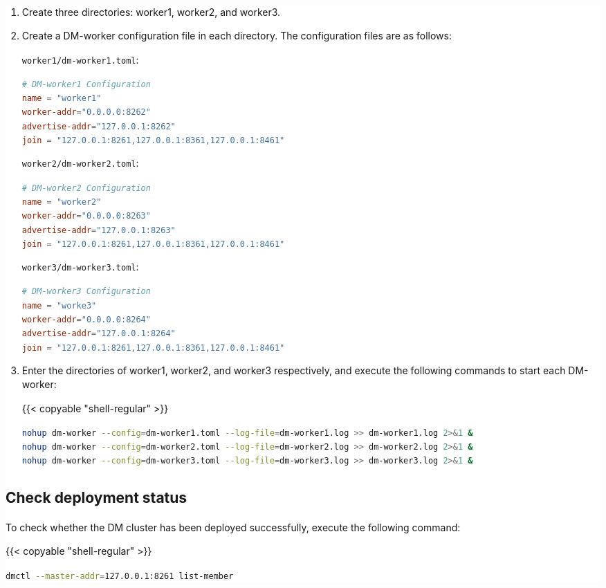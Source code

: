 1. Create three directories: worker1, worker2, and worker3.
2. Create a DM-worker configuration file in each directory. The configuration files are as follows:

    `worker1/dm-worker1.toml`:

    ```toml
    # DM-worker1 Configuration
    name = "worker1"
    worker-addr="0.0.0.0:8262"
    advertise-addr="127.0.0.1:8262"
    join = "127.0.0.1:8261,127.0.0.1:8361,127.0.0.1:8461"
    ```

    `worker2/dm-worker2.toml`:

    ```toml
    # DM-worker2 Configuration
    name = "worker2"
    worker-addr="0.0.0.0:8263"
    advertise-addr="127.0.0.1:8263"
    join = "127.0.0.1:8261,127.0.0.1:8361,127.0.0.1:8461"
    ```

    `worker3/dm-worker3.toml`:

    ```toml
    # DM-worker3 Configuration
    name = "worke3"
    worker-addr="0.0.0.0:8264"
    advertise-addr="127.0.0.1:8264"
    join = "127.0.0.1:8261,127.0.0.1:8361,127.0.0.1:8461"
    ```

3. Enter the directories of worker1, worker2, and worker3 respectively, and execute the following commands to start each DM-worker:

    {{< copyable "shell-regular" >}}

    ```bash
    nohup dm-worker --config=dm-worker1.toml --log-file=dm-worker1.log >> dm-worker1.log 2>&1 &
    nohup dm-worker --config=dm-worker2.toml --log-file=dm-worker2.log >> dm-worker2.log 2>&1 &
    nohup dm-worker --config=dm-worker3.toml --log-file=dm-worker3.log >> dm-worker3.log 2>&1 &
    ```

## Check deployment status

To check whether the DM cluster has been deployed successfully, execute the following command:

{{< copyable "shell-regular" >}}

```bash
dmctl --master-addr=127.0.0.1:8261 list-member
```

